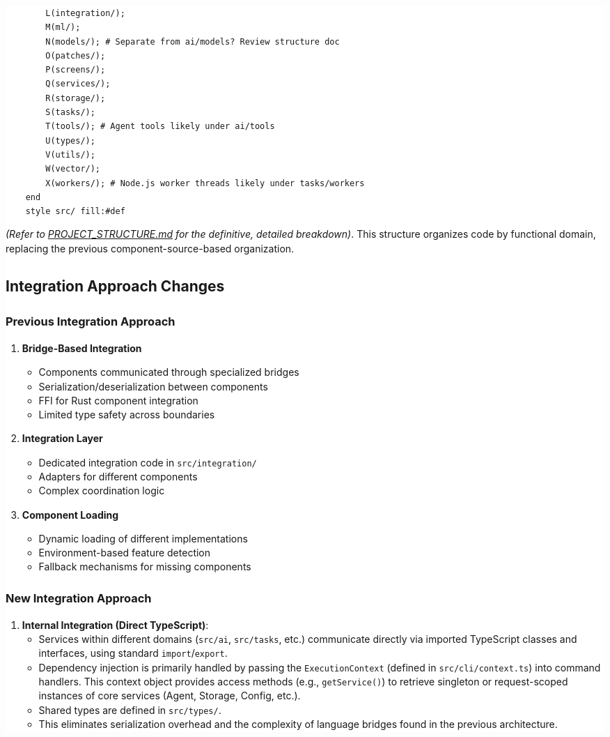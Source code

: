 ```mermaid
        L(integration/);
        M(ml/);
        N(models/); # Separate from ai/models? Review structure doc
        O(patches/);
        P(screens/);
        Q(services/);
        R(storage/);
        S(tasks/);
        T(tools/); # Agent tools likely under ai/tools
        U(types/);
        V(utils/);
        W(vector/);
        X(workers/); # Node.js worker threads likely under tasks/workers
    end
    style src/ fill:#def
```
*(Refer to [PROJECT_STRUCTURE.md](./PROJECT_STRUCTURE.md) for the definitive, detailed breakdown)*. This structure organizes code by functional domain, replacing the previous component-source-based organization.

## Integration Approach Changes

### Previous Integration Approach

1. **Bridge-Based Integration**
   - Components communicated through specialized bridges
   - Serialization/deserialization between components
   - FFI for Rust component integration
   - Limited type safety across boundaries

2. **Integration Layer**
   - Dedicated integration code in `src/integration/`
   - Adapters for different components
   - Complex coordination logic

3. **Component Loading**
   - Dynamic loading of different implementations
   - Environment-based feature detection
   - Fallback mechanisms for missing components

### New Integration Approach

1. **Internal Integration (Direct TypeScript)**:
   - Services within different domains (`src/ai`, `src/tasks`, etc.) communicate directly via imported TypeScript classes and interfaces, using standard `import`/`export`.
   - Dependency injection is primarily handled by passing the `ExecutionContext` (defined in `src/cli/context.ts`) into command handlers. This context object provides access methods (e.g., `getService()`) to retrieve singleton or request-scoped instances of core services (Agent, Storage, Config, etc.).
   - Shared types are defined in `src/types/`.
   - This eliminates serialization overhead and the complexity of language bridges found in the previous architecture.
